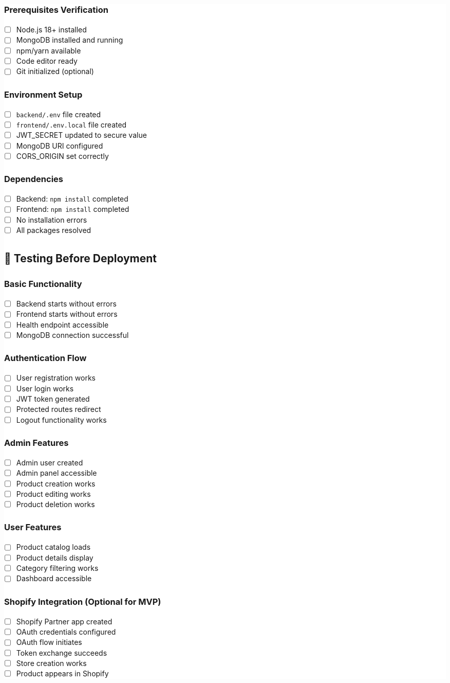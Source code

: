 ### Prerequisites Verification
- [ ] Node.js 18+ installed
- [ ] MongoDB installed and running
- [ ] npm/yarn available
- [ ] Code editor ready
- [ ] Git initialized (optional)

### Environment Setup
- [ ] `backend/.env` file created
- [ ] `frontend/.env.local` file created
- [ ] JWT_SECRET updated to secure value
- [ ] MongoDB URI configured
- [ ] CORS_ORIGIN set correctly

### Dependencies
- [ ] Backend: `npm install` completed
- [ ] Frontend: `npm install` completed
- [ ] No installation errors
- [ ] All packages resolved

## 🧪 Testing Before Deployment

### Basic Functionality
- [ ] Backend starts without errors
- [ ] Frontend starts without errors
- [ ] Health endpoint accessible
- [ ] MongoDB connection successful

### Authentication Flow
- [ ] User registration works
- [ ] User login works
- [ ] JWT token generated
- [ ] Protected routes redirect
- [ ] Logout functionality works

### Admin Features
- [ ] Admin user created
- [ ] Admin panel accessible
- [ ] Product creation works
- [ ] Product editing works
- [ ] Product deletion works

### User Features
- [ ] Product catalog loads
- [ ] Product details display
- [ ] Category filtering works
- [ ] Dashboard accessible

### Shopify Integration (Optional for MVP)
- [ ] Shopify Partner app created
- [ ] OAuth credentials configured
- [ ] OAuth flow initiates
- [ ] Token exchange succeeds
- [ ] Store creation works
- [ ] Product appears in Shopify
